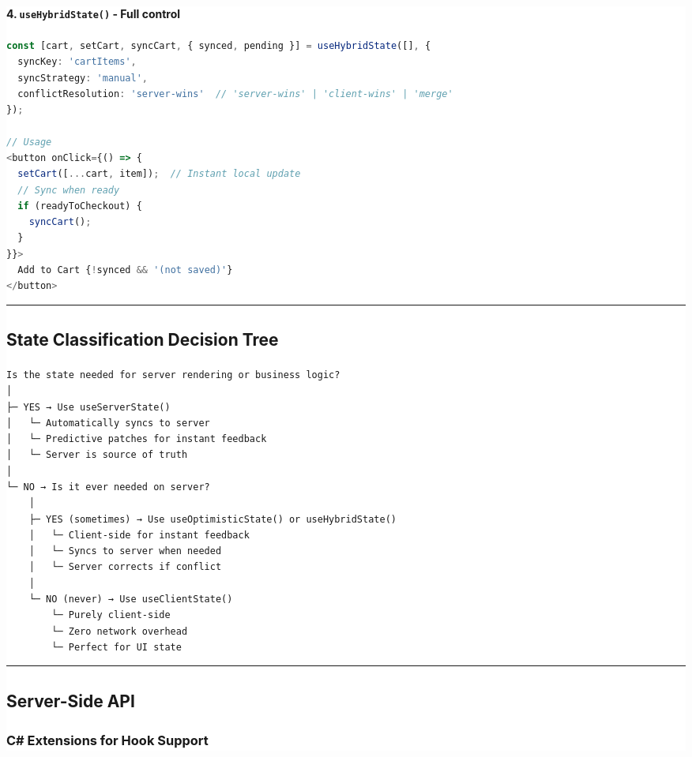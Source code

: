 #### 4. `useHybridState()` - Full control

```typescript
const [cart, setCart, syncCart, { synced, pending }] = useHybridState([], {
  syncKey: 'cartItems',
  syncStrategy: 'manual',
  conflictResolution: 'server-wins'  // 'server-wins' | 'client-wins' | 'merge'
});

// Usage
<button onClick={() => {
  setCart([...cart, item]);  // Instant local update
  // Sync when ready
  if (readyToCheckout) {
    syncCart();
  }
}}>
  Add to Cart {!synced && '(not saved)'}
</button>
```

---

## State Classification Decision Tree

```
Is the state needed for server rendering or business logic?
│
├─ YES → Use useServerState()
│   └─ Automatically syncs to server
│   └─ Predictive patches for instant feedback
│   └─ Server is source of truth
│
└─ NO → Is it ever needed on server?
    │
    ├─ YES (sometimes) → Use useOptimisticState() or useHybridState()
    │   └─ Client-side for instant feedback
    │   └─ Syncs to server when needed
    │   └─ Server corrects if conflict
    │
    └─ NO (never) → Use useClientState()
        └─ Purely client-side
        └─ Zero network overhead
        └─ Perfect for UI state
```

---

## Server-Side API

### C# Extensions for Hook Support
